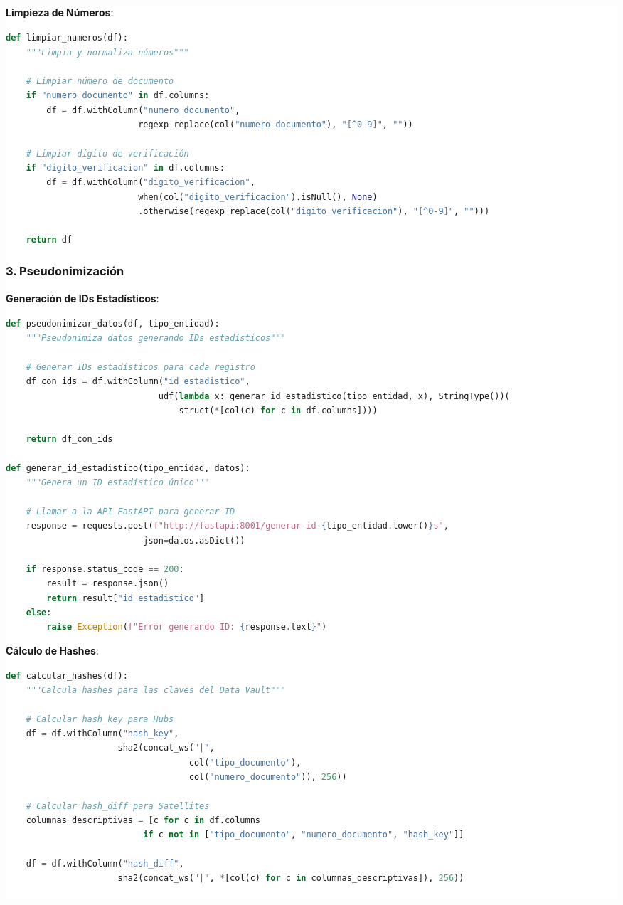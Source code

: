 **Limpieza de Números**:
```python
def limpiar_numeros(df):
    """Limpia y normaliza números"""
    
    # Limpiar número de documento
    if "numero_documento" in df.columns:
        df = df.withColumn("numero_documento", 
                          regexp_replace(col("numero_documento"), "[^0-9]", ""))
    
    # Limpiar dígito de verificación
    if "digito_verificacion" in df.columns:
        df = df.withColumn("digito_verificacion", 
                          when(col("digito_verificacion").isNull(), None)
                          .otherwise(regexp_replace(col("digito_verificacion"), "[^0-9]", "")))
    
    return df
```

### 3. Pseudonimización

**Generación de IDs Estadísticos**:
```python
def pseudonimizar_datos(df, tipo_entidad):
    """Pseudonimiza datos generando IDs estadísticos"""
    
    # Generar IDs estadísticos para cada registro
    df_con_ids = df.withColumn("id_estadistico", 
                              udf(lambda x: generar_id_estadistico(tipo_entidad, x), StringType())(
                                  struct(*[col(c) for c in df.columns])))
    
    return df_con_ids

def generar_id_estadistico(tipo_entidad, datos):
    """Genera un ID estadístico único"""
    
    # Llamar a la API FastAPI para generar ID
    response = requests.post(f"http://fastapi:8001/generar-id-{tipo_entidad.lower()}s", 
                           json=datos.asDict())
    
    if response.status_code == 200:
        result = response.json()
        return result["id_estadistico"]
    else:
        raise Exception(f"Error generando ID: {response.text}")
```

**Cálculo de Hashes**:
```python
def calcular_hashes(df):
    """Calcula hashes para las claves del Data Vault"""
    
    # Calcular hash_key para Hubs
    df = df.withColumn("hash_key", 
                      sha2(concat_ws("|", 
                                    col("tipo_documento"), 
                                    col("numero_documento")), 256))
    
    # Calcular hash_diff para Satellites
    columnas_descriptivas = [c for c in df.columns 
                           if c not in ["tipo_documento", "numero_documento", "hash_key"]]
    
    df = df.withColumn("hash_diff", 
                      sha2(concat_ws("|", *[col(c) for c in columnas_descriptivas]), 256))
    
```